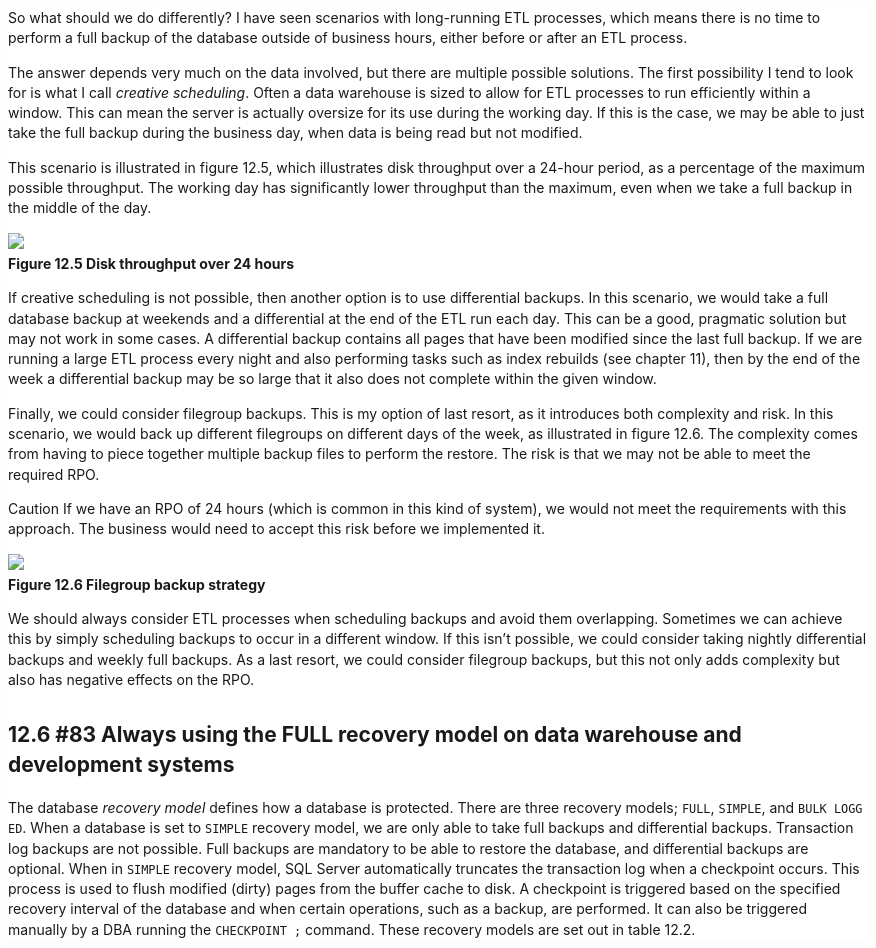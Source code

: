 So what should we do differently? I have seen scenarios with long-running ETL processes, which means there is no time to perform a full backup of the database outside of business hours, either before or after an ETL process.

The answer depends very much on the data involved, but there are multiple possible solutions. The first possibility I tend to look for is what I call *creative scheduling*. Often a data warehouse is sized to allow for ETL processes to run efficiently within a window. This can mean the server is actually oversize for its use during the working day. If this is the case, we may be able to just take the full backup during the business day, when data is being read but not modified.

This scenario is illustrated in figure 12.5, which illustrates disk throughput over a 24-hour period, as a percentage of the maximum possible throughput. The working day has significantly lower throughput than the maximum, even when we take a full backup in the middle of the day.

![](https://learning.oreilly.com/api/v2/epubs/urn:orm:book:9781633437401/files/OEBPS/Images/CH12_F05_Carter.png)<br>
**Figure 12.5 Disk throughput over 24 hours**

If creative scheduling is not possible, then another option is to use differential backups. In this scenario, we would take a full database backup at weekends and a differential at the end of the ETL run each day. This can be a good, pragmatic solution but may not work in some cases. A differential backup contains all pages that have been modified since the last full backup. If we are running a large ETL process every night and also performing tasks such as index rebuilds (see chapter 11), then by the end of the week a differential backup may be so large that it also does not complete within the given window.

Finally, we could consider filegroup backups. This is my option of last resort, as it introduces both complexity and risk. In this scenario, we would back up different filegroups on different days of the week, as illustrated in figure 12.6. The complexity comes from having to piece together multiple backup files to perform the restore. The risk is that we may not be able to meet the required RPO.

Caution If we have an RPO of 24 hours (which is common in this kind of system), we would not meet the requirements with this approach. The business would need to accept this risk before we implemented it.

![](https://learning.oreilly.com/api/v2/epubs/urn:orm:book:9781633437401/files/OEBPS/Images/CH12_F06_Carter.png)<br>
**Figure 12.6 Filegroup backup strategy**

We should always consider ETL processes when scheduling backups and avoid them overlapping. Sometimes we can achieve this by simply scheduling backups to occur in a different window. If this isn’t possible, we could consider taking nightly differential backups and weekly full backups. As a last resort, we could consider filegroup backups, but this not only adds complexity but also has negative effects on the RPO.

## 12.6 #83 Always using the FULL recovery model on data warehouse and development systems

The database *recovery model* defines how a database is protected. There are three recovery models; `FULL`, `SIMPLE`, and `BULK LOGGED`. When a database is set to `SIMPLE` recovery model, we are only able to take full backups and differential backups. Transaction log backups are not possible. Full backups are mandatory to be able to restore the database, and differential backups are optional. When in `SIMPLE` recovery model, SQL Server automatically truncates the transaction log when a checkpoint occurs. This process is used to flush modified (dirty) pages from the buffer cache to disk. A checkpoint is triggered based on the specified recovery interval of the database and when certain operations, such as a backup, are performed. It can also be triggered manually by a DBA running the `CHECKPOINT ;` command. These recovery models are set out in table 12.2.
